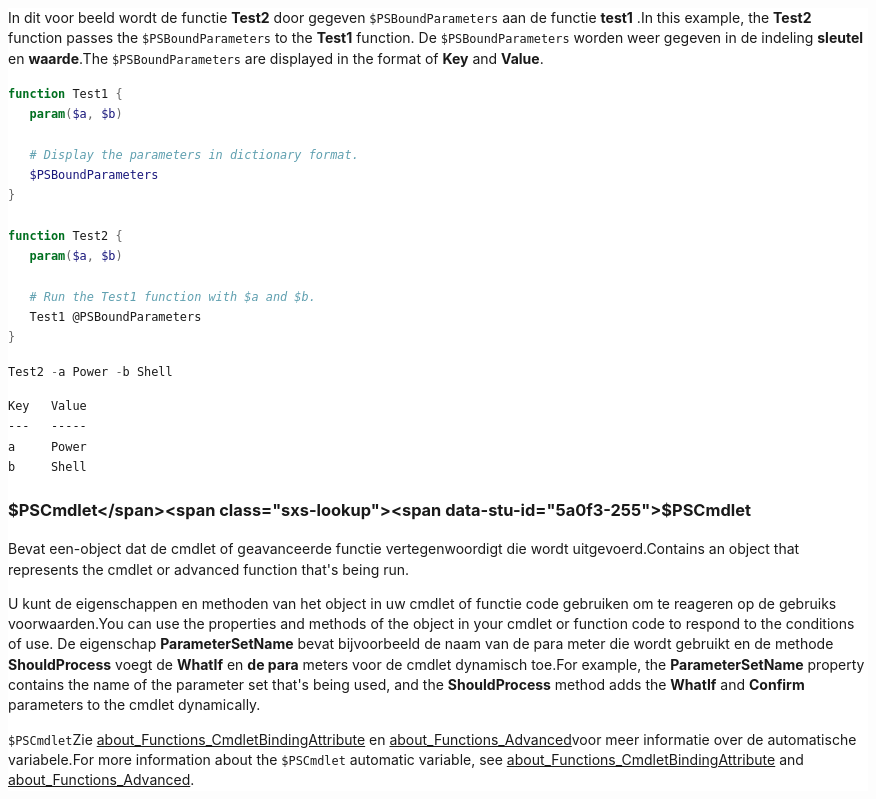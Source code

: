 <span data-ttu-id="5a0f3-253">In dit voor beeld wordt de functie **Test2** door gegeven `$PSBoundParameters` aan de functie **test1** .</span><span class="sxs-lookup"><span data-stu-id="5a0f3-253">In this example, the **Test2** function passes the `$PSBoundParameters` to the **Test1** function.</span></span> <span data-ttu-id="5a0f3-254">De `$PSBoundParameters` worden weer gegeven in de indeling **sleutel** en **waarde**.</span><span class="sxs-lookup"><span data-stu-id="5a0f3-254">The `$PSBoundParameters` are displayed in the format of **Key** and **Value**.</span></span>

```powershell
function Test1 {
   param($a, $b)

   # Display the parameters in dictionary format.
   $PSBoundParameters
}

function Test2 {
   param($a, $b)

   # Run the Test1 function with $a and $b.
   Test1 @PSBoundParameters
}
```

```powershell
Test2 -a Power -b Shell
```

```Output
Key   Value
---   -----
a     Power
b     Shell
```

### <a name="pscmdlet"></a><span data-ttu-id="5a0f3-255">$PSCmdlet</span><span class="sxs-lookup"><span data-stu-id="5a0f3-255">$PSCmdlet</span></span>

<span data-ttu-id="5a0f3-256">Bevat een-object dat de cmdlet of geavanceerde functie vertegenwoordigt die wordt uitgevoerd.</span><span class="sxs-lookup"><span data-stu-id="5a0f3-256">Contains an object that represents the cmdlet or advanced function that's being run.</span></span>

<span data-ttu-id="5a0f3-257">U kunt de eigenschappen en methoden van het object in uw cmdlet of functie code gebruiken om te reageren op de gebruiks voorwaarden.</span><span class="sxs-lookup"><span data-stu-id="5a0f3-257">You can use the properties and methods of the object in your cmdlet or function code to respond to the conditions of use.</span></span> <span data-ttu-id="5a0f3-258">De eigenschap **ParameterSetName** bevat bijvoorbeeld de naam van de para meter die wordt gebruikt en de methode **ShouldProcess** voegt de **WhatIf** en **de para** meters voor de cmdlet dynamisch toe.</span><span class="sxs-lookup"><span data-stu-id="5a0f3-258">For example, the **ParameterSetName** property contains the name of the parameter set that's being used, and the **ShouldProcess** method adds the **WhatIf** and **Confirm** parameters to the cmdlet dynamically.</span></span>

<span data-ttu-id="5a0f3-259">`$PSCmdlet`Zie [about_Functions_CmdletBindingAttribute](about_Functions_CmdletBindingAttribute.md) en [about_Functions_Advanced](about_Functions_Advanced.md)voor meer informatie over de automatische variabele.</span><span class="sxs-lookup"><span data-stu-id="5a0f3-259">For more information about the `$PSCmdlet` automatic variable, see [about_Functions_CmdletBindingAttribute](about_Functions_CmdletBindingAttribute.md) and [about_Functions_Advanced](about_Functions_Advanced.md).</span></span>
